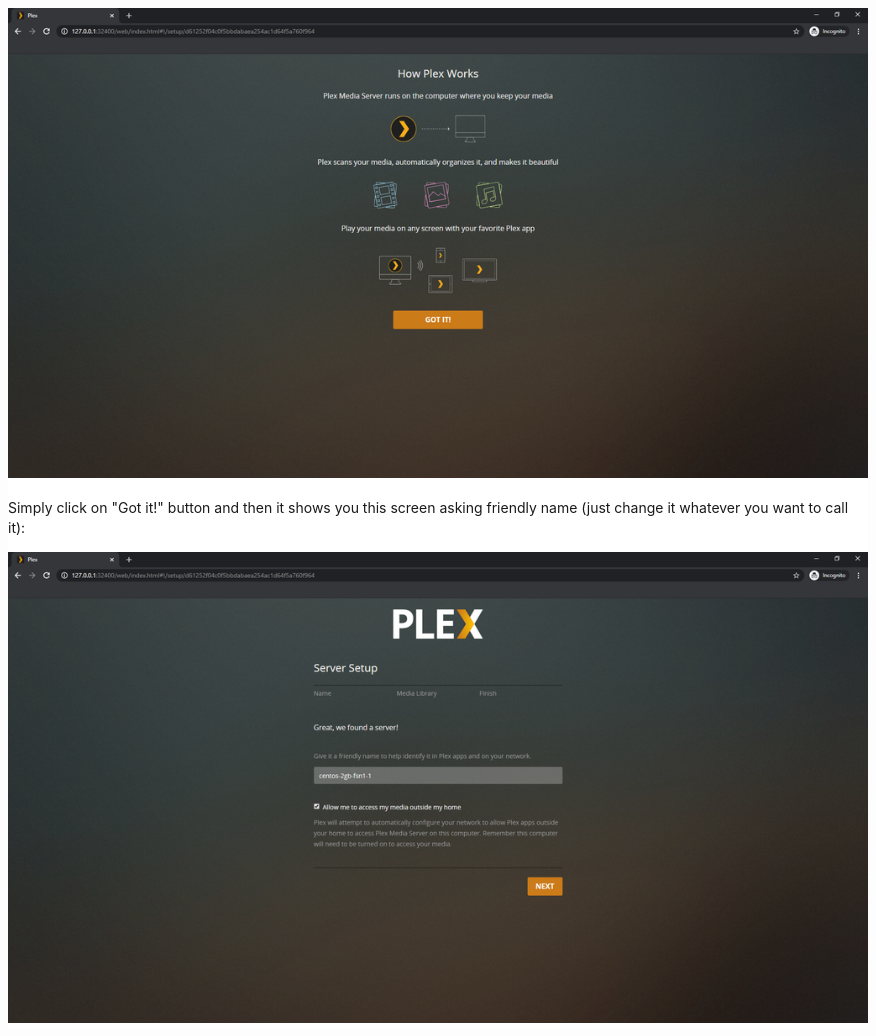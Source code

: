 ![Intro Page](images/02-intro-page.PNG)

Simply click on "Got it!" button and then it shows you this screen asking friendly name (just change it whatever you want to call it):

![Server Setup Page](images/03-server-setup-page.PNG)
